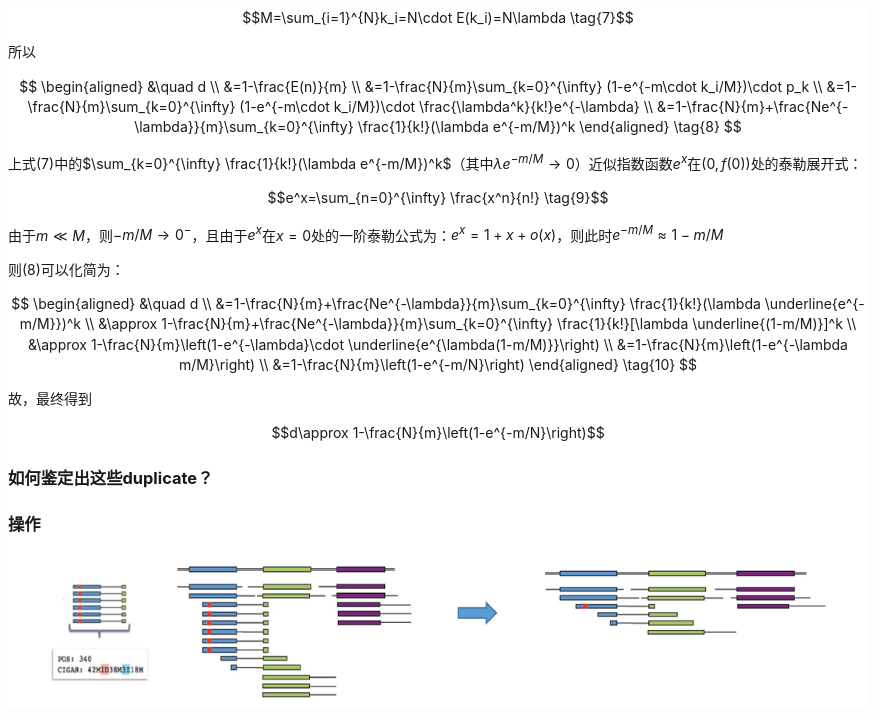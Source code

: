 $$M=\sum_{i=1}^{N}k_i=N\cdot E(k_i)=N\lambda \tag{7}$$

所以

$$
\begin{aligned}
&\quad d \\
&=1-\frac{E(n)}{m} \\
&=1-\frac{N}{m}\sum_{k=0}^{\infty} (1-e^{-m\cdot k_i/M})\cdot p_k \\
&=1-\frac{N}{m}\sum_{k=0}^{\infty} (1-e^{-m\cdot k_i/M})\cdot \frac{\lambda^k}{k!}e^{-\lambda} \\
&=1-\frac{N}{m}+\frac{Ne^{-\lambda}}{m}\sum_{k=0}^{\infty} \frac{1}{k!}(\lambda e^{-m/M})^k
\end{aligned}
\tag{8}
$$

上式(7)中的$\sum_{k=0}^{\infty} \frac{1}{k!}(\lambda e^{-m/M})^k$（其中$\lambda e^{-m/M} \to 0$）近似指数函数$e^x$在$(0, f(0))$处的泰勒展开式：

$$e^x=\sum_{n=0}^{\infty} \frac{x^n}{n!} \tag{9}$$

由于$m \ll M$，则$-m/M \to 0^-$，且由于$e^x$在$x=0$处的一阶泰勒公式为：$e^x=1+x+o(x)$，则此时$e^{-m/M} \approx 1-m/M$

则(8)可以化简为：

$$
\begin{aligned}
&\quad d \\
&=1-\frac{N}{m}+\frac{Ne^{-\lambda}}{m}\sum_{k=0}^{\infty} \frac{1}{k!}(\lambda \underline{e^{-m/M}})^k \\
&\approx 1-\frac{N}{m}+\frac{Ne^{-\lambda}}{m}\sum_{k=0}^{\infty} \frac{1}{k!}[\lambda \underline{(1-m/M)}]^k \\
&\approx 1-\frac{N}{m}\left(1-e^{-\lambda}\cdot \underline{e^{\lambda(1-m/M)}}\right) \\
&=1-\frac{N}{m}\left(1-e^{-\lambda m/M}\right) \\
&=1-\frac{N}{m}\left(1-e^{-m/N}\right)
\end{aligned}
\tag{10}
$$

故，最终得到

$$d\approx 1-\frac{N}{m}\left(1-e^{-m/N}\right)$$


### 如何鉴定出这些duplicate？



### 操作

<p align="center"><img src=./WXS_doc_pic/GATK4-pipeline-remove-duplicates-2.png width=800/></p>

